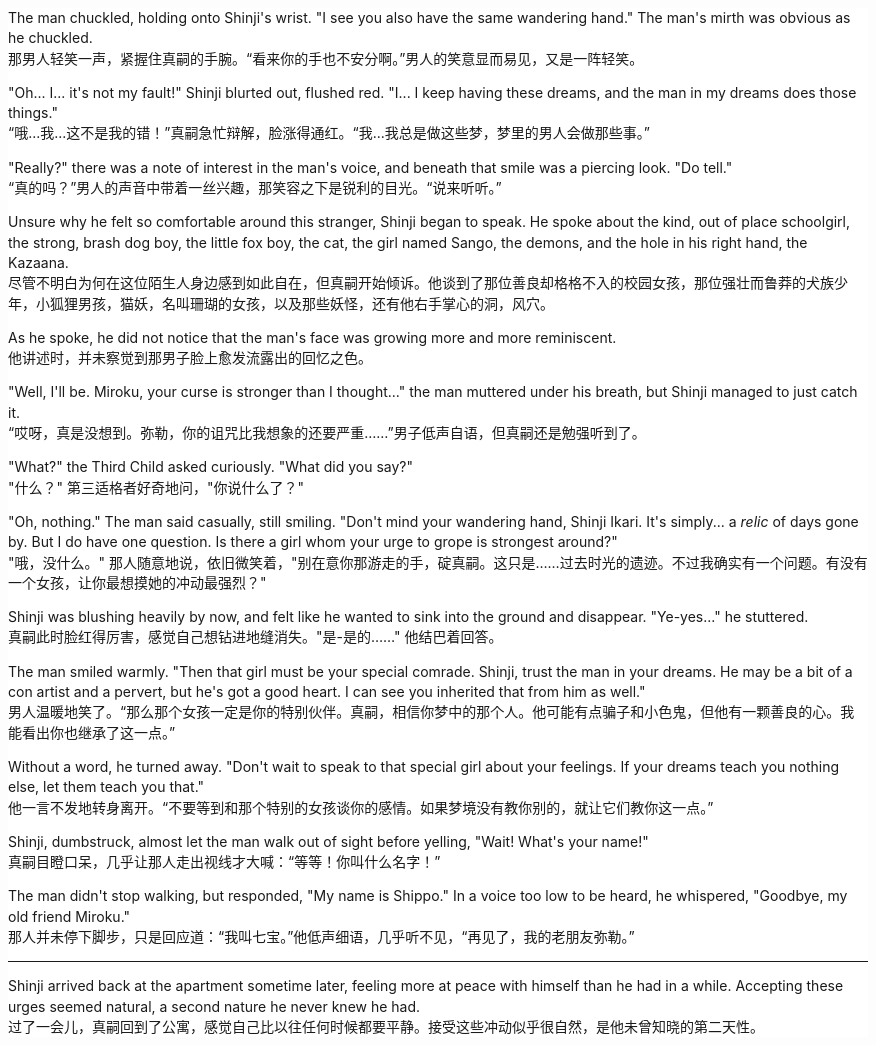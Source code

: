 The man chuckled, holding onto Shinji's wrist. "I see you also have the same wandering hand." The man's mirth was obvious as he chuckled.  
那男人轻笑一声，紧握住真嗣的手腕。“看来你的手也不安分啊。”男人的笑意显而易见，又是一阵轻笑。

"Oh... I... it's not my fault!" Shinji blurted out, flushed red. "I... I keep having these dreams, and the man in my dreams does those things."  
“哦...我...这不是我的错！”真嗣急忙辩解，脸涨得通红。“我...我总是做这些梦，梦里的男人会做那些事。”

"Really?" there was a note of interest in the man's voice, and beneath that smile was a piercing look. "Do tell."  
“真的吗？”男人的声音中带着一丝兴趣，那笑容之下是锐利的目光。“说来听听。”

Unsure why he felt so comfortable around this stranger, Shinji began to speak. He spoke about the kind, out of place schoolgirl, the strong, brash dog boy, the little fox boy, the cat, the girl named Sango, the demons, and the hole in his right hand, the Kazaana.  
尽管不明白为何在这位陌生人身边感到如此自在，但真嗣开始倾诉。他谈到了那位善良却格格不入的校园女孩，那位强壮而鲁莽的犬族少年，小狐狸男孩，猫妖，名叫珊瑚的女孩，以及那些妖怪，还有他右手掌心的洞，风穴。

As he spoke, he did not notice that the man's face was growing more and more reminiscent.  
他讲述时，并未察觉到那男子脸上愈发流露出的回忆之色。

"Well, I'll be. Miroku, your curse is stronger than I thought..." the man muttered under his breath, but Shinji managed to just catch it.  
“哎呀，真是没想到。弥勒，你的诅咒比我想象的还要严重……”男子低声自语，但真嗣还是勉强听到了。

"What?" the Third Child asked curiously. "What did you say?"  
"什么？" 第三适格者好奇地问，"你说什么了？"

"Oh, nothing." The man said casually, still smiling. "Don't mind your wandering hand, Shinji Ikari. It's simply... a _relic_ of days gone by. But I do have one question. Is there a girl whom your urge to grope is strongest around?"  
"哦，没什么。" 那人随意地说，依旧微笑着，"别在意你那游走的手，碇真嗣。这只是……过去时光的遗迹。不过我确实有一个问题。有没有一个女孩，让你最想摸她的冲动最强烈？"

Shinji was blushing heavily by now, and felt like he wanted to sink into the ground and disappear. "Ye-yes..." he stuttered.  
真嗣此时脸红得厉害，感觉自己想钻进地缝消失。"是-是的……" 他结巴着回答。

The man smiled warmly. "Then that girl must be your special comrade. Shinji, trust the man in your dreams. He may be a bit of a con artist and a pervert, but he's got a good heart. I can see you inherited that from him as well."  
男人温暖地笑了。“那么那个女孩一定是你的特别伙伴。真嗣，相信你梦中的那个人。他可能有点骗子和小色鬼，但他有一颗善良的心。我能看出你也继承了这一点。”

Without a word, he turned away. "Don't wait to speak to that special girl about your feelings. If your dreams teach you nothing else, let them teach you that."  
他一言不发地转身离开。“不要等到和那个特别的女孩谈你的感情。如果梦境没有教你别的，就让它们教你这一点。”

Shinji, dumbstruck, almost let the man walk out of sight before yelling, "Wait! What's your name!"  
真嗣目瞪口呆，几乎让那人走出视线才大喊：“等等！你叫什么名字！”

The man didn't stop walking, but responded, "My name is Shippo." In a voice too low to be heard, he whispered, "Goodbye, my old friend Miroku."  
那人并未停下脚步，只是回应道：“我叫七宝。”他低声细语，几乎听不见，“再见了，我的老朋友弥勒。”

---

Shinji arrived back at the apartment sometime later, feeling more at peace with himself than he had in a while. Accepting these urges seemed natural, a second nature he never knew he had.  
过了一会儿，真嗣回到了公寓，感觉自己比以往任何时候都要平静。接受这些冲动似乎很自然，是他未曾知晓的第二天性。
